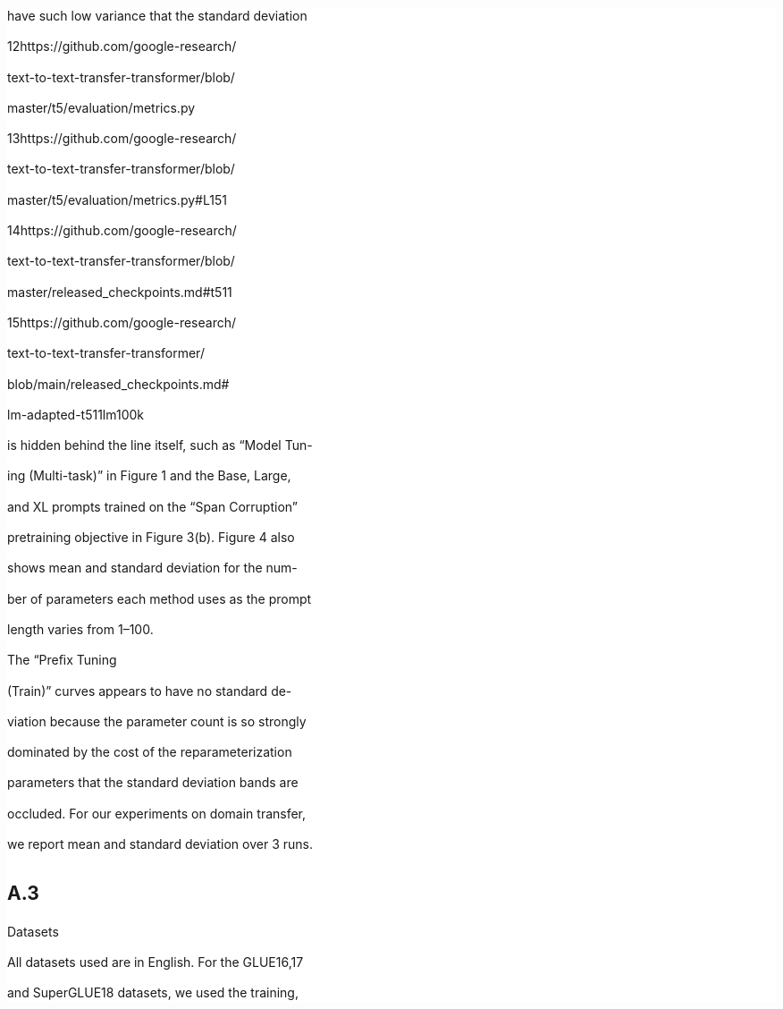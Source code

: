 have such low variance that the standard deviation

12https://github.com/google-research/

text-to-text-transfer-transformer/blob/

master/t5/evaluation/metrics.py

13https://github.com/google-research/

text-to-text-transfer-transformer/blob/

master/t5/evaluation/metrics.py#L151

14https://github.com/google-research/

text-to-text-transfer-transformer/blob/

master/released_checkpoints.md#t511

15https://github.com/google-research/

text-to-text-transfer-transformer/

blob/main/released_checkpoints.md#

lm-adapted-t511lm100k

is hidden behind the line itself, such as “Model Tun-

ing (Multi-task)” in Figure 1 and the Base, Large,

and XL prompts trained on the “Span Corruption”

pretraining objective in Figure 3(b). Figure 4 also

shows mean and standard deviation for the num-

ber of parameters each method uses as the prompt

length varies from 1–100.

The “Preﬁx Tuning

(Train)” curves appears to have no standard de-

viation because the parameter count is so strongly

dominated by the cost of the reparameterization

parameters that the standard deviation bands are

occluded. For our experiments on domain transfer,

we report mean and standard deviation over 3 runs.

## A.3

Datasets

All datasets used are in English. For the GLUE16,17

and SuperGLUE18 datasets, we used the training,
